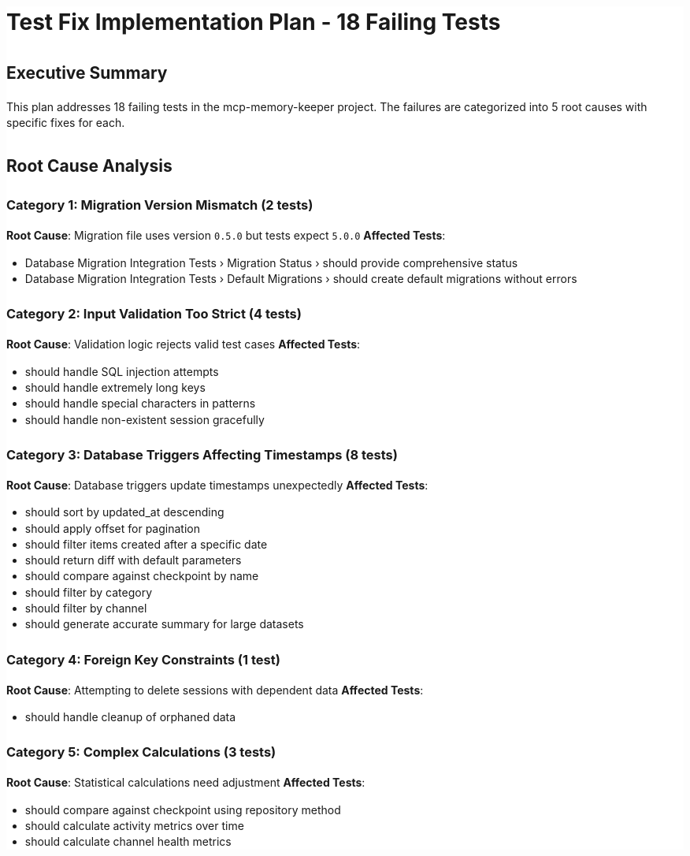 # Test Fix Implementation Plan - 18 Failing Tests

## Executive Summary
This plan addresses 18 failing tests in the mcp-memory-keeper project. The failures are categorized into 5 root causes with specific fixes for each.

## Root Cause Analysis

### Category 1: Migration Version Mismatch (2 tests)
**Root Cause**: Migration file uses version `0.5.0` but tests expect `5.0.0`
**Affected Tests**:
- Database Migration Integration Tests › Migration Status › should provide comprehensive status
- Database Migration Integration Tests › Default Migrations › should create default migrations without errors

### Category 2: Input Validation Too Strict (4 tests)
**Root Cause**: Validation logic rejects valid test cases
**Affected Tests**:
- should handle SQL injection attempts
- should handle extremely long keys
- should handle special characters in patterns
- should handle non-existent session gracefully

### Category 3: Database Triggers Affecting Timestamps (8 tests)
**Root Cause**: Database triggers update timestamps unexpectedly
**Affected Tests**:
- should sort by updated_at descending
- should apply offset for pagination
- should filter items created after a specific date
- should return diff with default parameters
- should compare against checkpoint by name
- should filter by category
- should filter by channel
- should generate accurate summary for large datasets

### Category 4: Foreign Key Constraints (1 test)
**Root Cause**: Attempting to delete sessions with dependent data
**Affected Tests**:
- should handle cleanup of orphaned data

### Category 5: Complex Calculations (3 tests)
**Root Cause**: Statistical calculations need adjustment
**Affected Tests**:
- should compare against checkpoint using repository method
- should calculate activity metrics over time
- should calculate channel health metrics

